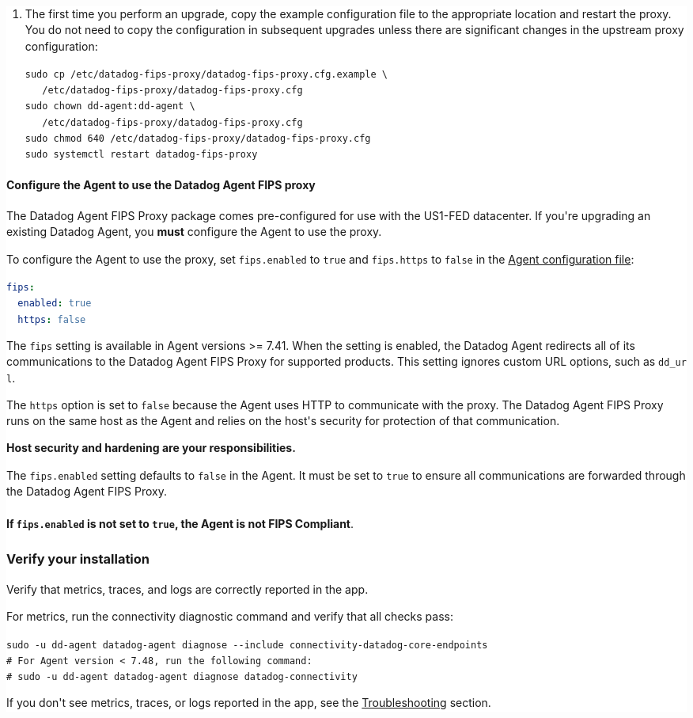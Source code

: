 1. The first time you perform an upgrade, copy the example configuration file to the appropriate location and restart the proxy. You do not need to copy the configuration in subsequent upgrades unless there are significant changes in the upstream proxy configuration:
   ```shell
   sudo cp /etc/datadog-fips-proxy/datadog-fips-proxy.cfg.example \
      /etc/datadog-fips-proxy/datadog-fips-proxy.cfg
   sudo chown dd-agent:dd-agent \
      /etc/datadog-fips-proxy/datadog-fips-proxy.cfg
   sudo chmod 640 /etc/datadog-fips-proxy/datadog-fips-proxy.cfg
   sudo systemctl restart datadog-fips-proxy
   ```

#### Configure the Agent to use the Datadog Agent FIPS proxy

The Datadog Agent FIPS Proxy package comes pre-configured for use with the US1-FED datacenter. If you're upgrading an existing Datadog Agent, you **must** configure the Agent to use the proxy.

To configure the Agent to use the proxy, set `fips.enabled` to `true` and `fips.https` to `false` in the [Agent configuration file][2]:

```yaml
fips:
  enabled: true
  https: false
```

The `fips` setting is available in Agent versions >= 7.41. When the setting is enabled, the Datadog Agent redirects all of its communications to the Datadog Agent FIPS Proxy for supported products. This setting ignores custom URL options, such as `dd_url`.

The `https` option is set to `false` because the Agent uses HTTP to communicate with the proxy. The Datadog Agent FIPS Proxy runs on the same host as the Agent and relies on the host's security for protection of that communication.

**Host security and hardening are your responsibilities.**

<div class="alert alert-warning">The <code>fips.enabled</code> setting defaults to <code>false</code> in the Agent. It must be set to <code>true</code> to ensure all communications are forwarded through the Datadog Agent FIPS Proxy.<br><br><strong>If <code>fips.enabled</code> is not set to <code>true</code>, the Agent is not FIPS Compliant</strong>.</div>

### Verify your installation

Verify that metrics, traces, and logs are correctly reported in the app.

For metrics, run the connectivity diagnostic command and verify that all checks pass:

```shell
sudo -u dd-agent datadog-agent diagnose --include connectivity-datadog-core-endpoints
# For Agent version < 7.48, run the following command:
# sudo -u dd-agent datadog-agent diagnose datadog-connectivity
```

If you don't see metrics, traces, or logs reported in the app, see the [Troubleshooting](#troubleshooting-a-bare-metal-or-vm-installation) section.


[1]: https://app.datadoghq.com/account/settings/agent/latest
[2]: /agent/configuration/agent-configuration-files/#agent-main-configuration-file
[3]: /logs/
[4]: /agent/configuration/agent-configuration-files/#agent-configuration-directory
[5]: /integrations/journald/#configuration
[6]: /agent/configuration/agent-commands/#start-stop-and-restart-the-agent
[1]: /containers/amazon_ecs/#fips-proxy-for-govcloud-environments
[1]: https://csrc.nist.gov/projects/cryptographic-module-validation-program/certificate/4282
[2]: https://csrc.nist.gov/CSRC/media/projects/cryptographic-module-validation-program/documents/security-policies/140sp4282.pdf
[3]: /agent/troubleshooting/
[4]: https://ip-ranges.ddog-gov.com/
[5]: /agent/configuration/network/#destinations
[6]: /help/